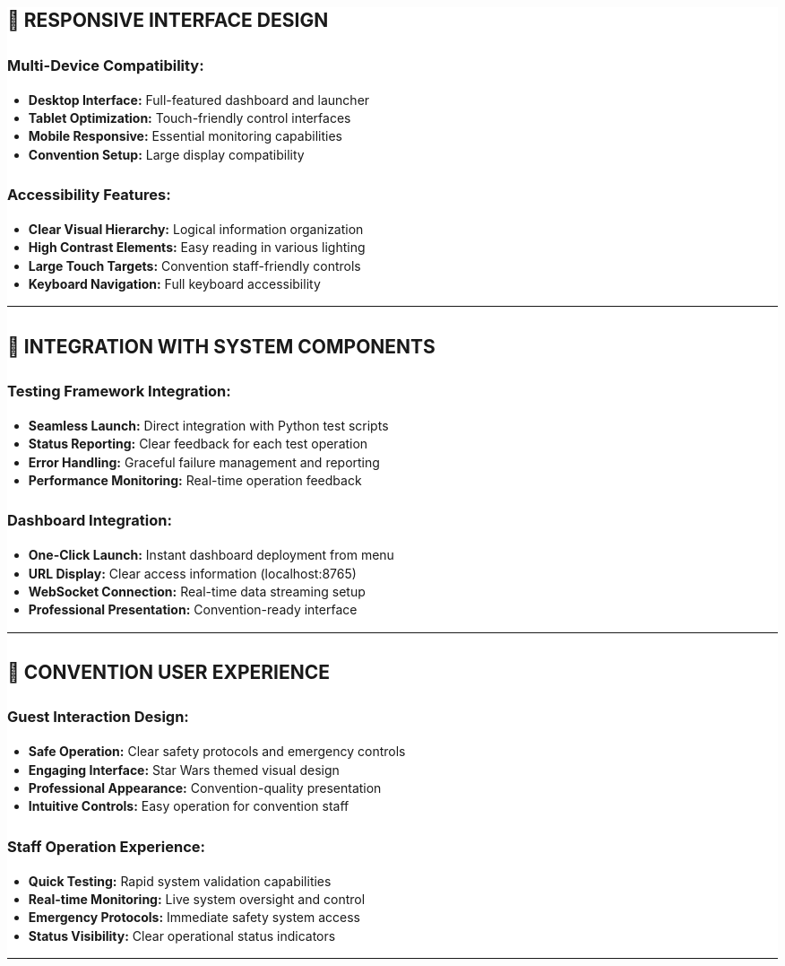 
## 📱 RESPONSIVE INTERFACE DESIGN

### **Multi-Device Compatibility:**
- **Desktop Interface:** Full-featured dashboard and launcher
- **Tablet Optimization:** Touch-friendly control interfaces
- **Mobile Responsive:** Essential monitoring capabilities
- **Convention Setup:** Large display compatibility

### **Accessibility Features:**
- **Clear Visual Hierarchy:** Logical information organization
- **High Contrast Elements:** Easy reading in various lighting
- **Large Touch Targets:** Convention staff-friendly controls
- **Keyboard Navigation:** Full keyboard accessibility

---

## 🔧 INTEGRATION WITH SYSTEM COMPONENTS

### **Testing Framework Integration:**
- **Seamless Launch:** Direct integration with Python test scripts
- **Status Reporting:** Clear feedback for each test operation
- **Error Handling:** Graceful failure management and reporting
- **Performance Monitoring:** Real-time operation feedback

### **Dashboard Integration:**
- **One-Click Launch:** Instant dashboard deployment from menu
- **URL Display:** Clear access information (localhost:8765)
- **WebSocket Connection:** Real-time data streaming setup
- **Professional Presentation:** Convention-ready interface

---

## 🎪 CONVENTION USER EXPERIENCE

### **Guest Interaction Design:**
- **Safe Operation:** Clear safety protocols and emergency controls
- **Engaging Interface:** Star Wars themed visual design
- **Professional Appearance:** Convention-quality presentation
- **Intuitive Controls:** Easy operation for convention staff

### **Staff Operation Experience:**
- **Quick Testing:** Rapid system validation capabilities
- **Real-time Monitoring:** Live system oversight and control
- **Emergency Protocols:** Immediate safety system access
- **Status Visibility:** Clear operational status indicators

---
